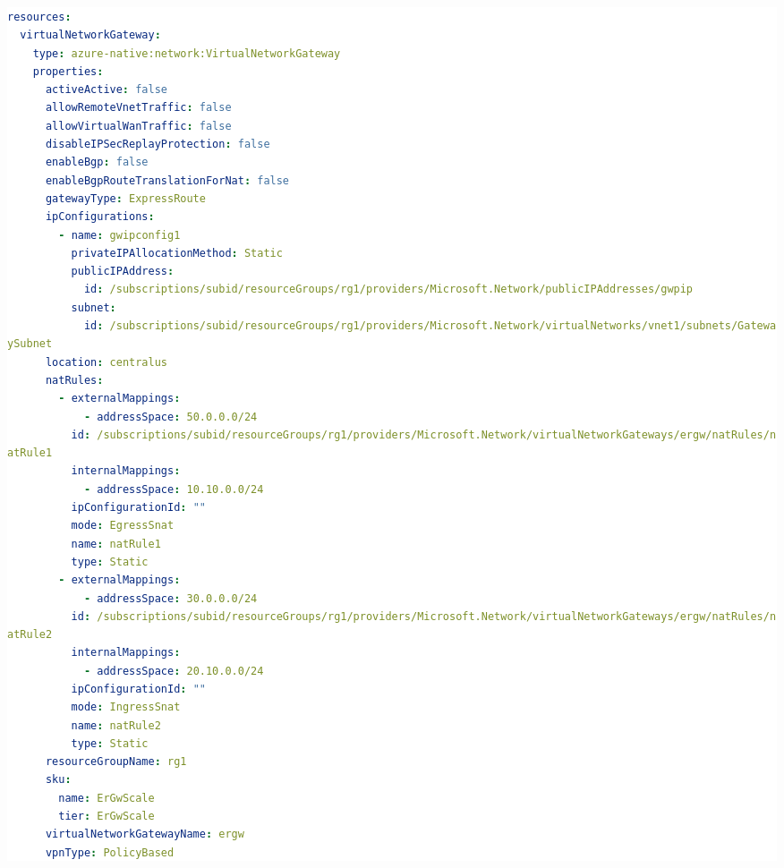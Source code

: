 
</pulumi-choosable>
</div>


<div>
<pulumi-choosable type="language" values="yaml">


```yaml
resources:
  virtualNetworkGateway:
    type: azure-native:network:VirtualNetworkGateway
    properties:
      activeActive: false
      allowRemoteVnetTraffic: false
      allowVirtualWanTraffic: false
      disableIPSecReplayProtection: false
      enableBgp: false
      enableBgpRouteTranslationForNat: false
      gatewayType: ExpressRoute
      ipConfigurations:
        - name: gwipconfig1
          privateIPAllocationMethod: Static
          publicIPAddress:
            id: /subscriptions/subid/resourceGroups/rg1/providers/Microsoft.Network/publicIPAddresses/gwpip
          subnet:
            id: /subscriptions/subid/resourceGroups/rg1/providers/Microsoft.Network/virtualNetworks/vnet1/subnets/GatewaySubnet
      location: centralus
      natRules:
        - externalMappings:
            - addressSpace: 50.0.0.0/24
          id: /subscriptions/subid/resourceGroups/rg1/providers/Microsoft.Network/virtualNetworkGateways/ergw/natRules/natRule1
          internalMappings:
            - addressSpace: 10.10.0.0/24
          ipConfigurationId: ""
          mode: EgressSnat
          name: natRule1
          type: Static
        - externalMappings:
            - addressSpace: 30.0.0.0/24
          id: /subscriptions/subid/resourceGroups/rg1/providers/Microsoft.Network/virtualNetworkGateways/ergw/natRules/natRule2
          internalMappings:
            - addressSpace: 20.10.0.0/24
          ipConfigurationId: ""
          mode: IngressSnat
          name: natRule2
          type: Static
      resourceGroupName: rg1
      sku:
        name: ErGwScale
        tier: ErGwScale
      virtualNetworkGatewayName: ergw
      vpnType: PolicyBased

```
